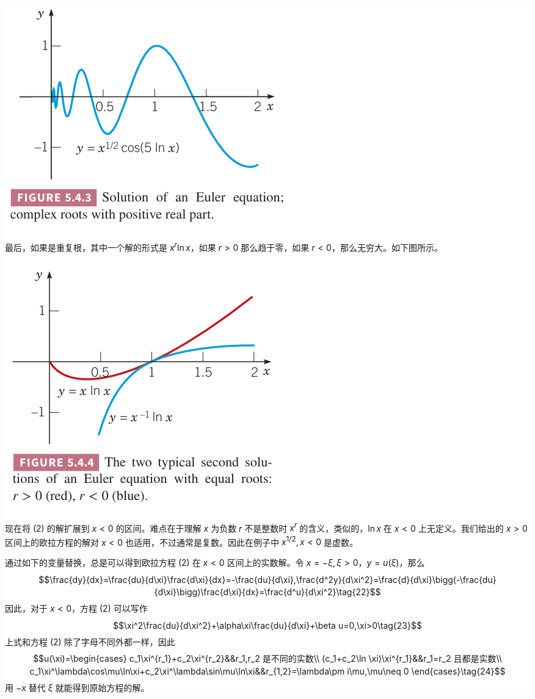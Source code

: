 ![](040.030.png)

最后，如果是重复根，其中一个解的形式是 $x^r\ln x$，如果 $r>0$ 那么趋于零，如果 $r<0$，那么无穷大。如下图所示。

![](040.040.png)

现在将 $(2)$ 的解扩展到 $x<0$ 的区间。难点在于理解 $x$ 为负数 $r$ 不是整数时 $x^r$ 的含义，类似的，$\ln x$ 在 $x<0$ 上无定义。我们给出的 $x>0$ 区间上的欧拉方程的解对 $x<0$ 也适用，不过通常是复数。因此在例子中 $x^{1/2},x<0$ 是虚数。

通过如下的变量替换，总是可以得到欧拉方程 $(2)$ 在 $x<0$ 区间上的实数解。令 $x=-\xi,\xi>0$，$y=u(\xi)$，那么
$$\frac{dy}{dx}=\frac{du}{d\xi}\frac{d\xi}{dx}=-\frac{du}{d\xi},\frac{d^2y}{d\xi^2}=\frac{d}{d\xi}\bigg(-\frac{du}{d\xi}\bigg)\frac{d\xi}{dx}=\frac{d^u}{d\xi^2}\tag{22}$$
因此，对于 $x<0$，方程 $(2)$ 可以写作
$$\xi^2\frac{du}{d\xi^2}+\alpha\xi\frac{du}{d\xi}+\beta u=0,\xi>0\tag{23}$$
上式和方程 $(2)$ 除了字母不同外都一样，因此
$$u(\xi)=\begin{cases}
c_1\xi^{r_1}+c_2\xi^{r_2}&&r_1,r_2 是不同的实数\\
(c_1+c_2\ln \xi)\xi^{r_1}&&r_1=r_2 且都是实数\\
c_1\xi^\lambda\cos\mu\ln\xi+c_2\xi^\lambda\sin\mu\ln\xi&&r_{1,2}=\lambda\pm i\mu,\mu\neq 0
\end{cases}\tag{24}$$
用 $-x$ 替代 $\xi$ 就能得到原始方程的解。
